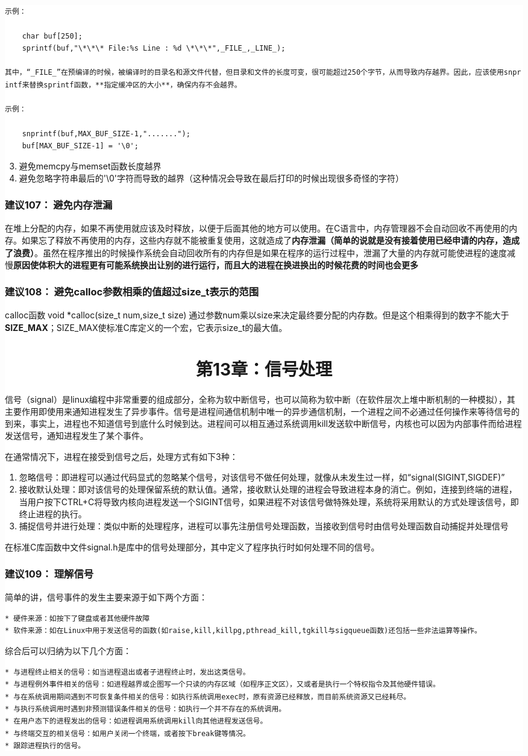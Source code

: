 	示例：

		char buf[250];
		sprintf(buf,"\*\*\* File:%s Line : %d \*\*\*",_FILE_,_LINE_);
		
	其中，“_FILE_”在预编译的时候，被编译时的目录名和源文件代替，但目录和文件的长度可变，很可能超过250个字节，从而导致内存越界。因此，应该使用snprintf来替换sprintf函数，**指定缓冲区的大小**，确保内存不会越界。

	示例：

		snprintf(buf,MAX_BUF_SIZE-1,".......");
		buf[MAX_BUF_SIZE-1] = '\0';

3. 避免memcpy与memset函数长度越界
4. 避免忽略字符串最后的'\0'字符而导致的越界（这种情况会导致在最后打印的时候出现很多奇怪的字符）

### 建议107： 避免内存泄漏

在堆上分配的内存，如果不再使用就应该及时释放，以便于后面其他的地方可以使用。在C语言中，内存管理器不会自动回收不再使用的内存。如果忘了释放不再使用的内存，这些内存就不能被重复使用，这就造成了**内存泄漏（简单的说就是没有接着使用已经申请的内存，造成了浪费）**。虽然在程序推出的时候操作系统会自动回收所有的内存但是如果在程序的运行过程中，泄漏了大量的内存就可能使进程的速度减慢**原因使体积大的进程更有可能系统换出让别的进行运行，而且大的进程在换进换出的时候花费的时间也会更多**

### 建议108： 避免calloc参数相乘的值超过size_t表示的范围

calloc函数 void \*calloc(size_t num,size_t size) 通过参数num乘以size来决定最终要分配的内存数。但是这个相乘得到的数字不能大于**SIZE\_MAX**；SIZE_MAX使标准C库定义的一个宏，它表示size_t的最大值。

# <center>第13章：信号处理</center>

信号（signal）是linux编程中非常重要的组成部分，全称为软中断信号，也可以简称为软中断（在软件层次上堆中断机制的一种模拟），其主要作用即使用来通知进程发生了异步事件。信号是进程间通信机制中唯一的异步通信机制，一个进程之间不必通过任何操作来等待信号的到来，事实上，进程也不知道信号到底什么时候到达。进程间可以相互通过系统调用kill发送软中断信号，内核也可以因为内部事件而给进程发送信号，通知进程发生了某个事件。

在通常情况下，进程在接受到信号之后，处理方式有如下3种：

1. 忽略信号：即进程可以通过代码显式的忽略某个信号，对该信号不做任何处理，就像从未发生过一样，如“signal(SIGINT,SIGDEF)”
2. 接收默认处理：即对该信号的处理保留系统的默认值。通常，接收默认处理的进程会导致进程本身的消亡。例如，连接到终端的进程，当用户按下CTRL+C将导致内核向进程发送一个SIGINT信号，如果进程不对该信号做特殊处理，系统将采用默认的方式处理该信号，即终止进程的执行。
3. 捕捉信号并进行处理：类似中断的处理程序，进程可以事先注册信号处理函数，当接收到信号时由信号处理函数自动捕捉并处理信号

在标准C库函数中文件signal.h是库中的信号处理部分，其中定义了程序执行时如何处理不同的信号。

### 建议109： 理解信号

简单的讲，信号事件的发生主要来源于如下两个方面：

	* 硬件来源：如按下了键盘或者其他硬件故障
	* 软件来源：如在Linux中用于发送信号的函数(如raise,kill,killpg,pthread_kill,tgkill与sigqueue函数)还包括一些非法运算等操作。

综合后可以归纳为以下几个方面：

	* 与进程终止相关的信号：如当进程退出或者子进程终止时，发出这类信号。
	* 与进程例外事件相关的信号：如进程越界或企图写一个只读的内存区域（如程序正文区），又或者是执行一个特权指令及其他硬件错误。
	* 与在系统调用期间遇到不可恢复条件相关的信号：如执行系统调用exec时，原有资源已经释放，而目前系统资源又已经耗尽。
	* 与执行系统调用时遇到非预测错误条件相关的信号：如执行一个并不存在的系统调用。
	* 在用户态下的进程发出的信号：如进程调用系统调用kill向其他进程发送信号。
	* 与终端交互的相关信号：如用户关闭一个终端，或者按下break键等情况。
	* 跟踪进程执行的信号。
